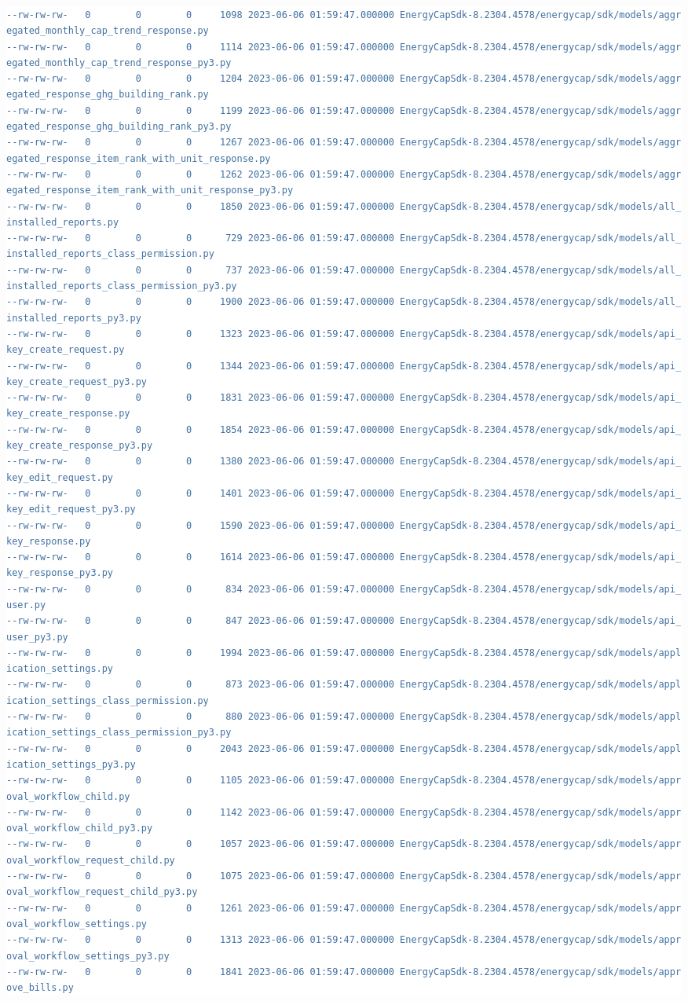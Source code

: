 ```diff
--rw-rw-rw-   0        0        0     1098 2023-06-06 01:59:47.000000 EnergyCapSdk-8.2304.4578/energycap/sdk/models/aggregated_monthly_cap_trend_response.py
--rw-rw-rw-   0        0        0     1114 2023-06-06 01:59:47.000000 EnergyCapSdk-8.2304.4578/energycap/sdk/models/aggregated_monthly_cap_trend_response_py3.py
--rw-rw-rw-   0        0        0     1204 2023-06-06 01:59:47.000000 EnergyCapSdk-8.2304.4578/energycap/sdk/models/aggregated_response_ghg_building_rank.py
--rw-rw-rw-   0        0        0     1199 2023-06-06 01:59:47.000000 EnergyCapSdk-8.2304.4578/energycap/sdk/models/aggregated_response_ghg_building_rank_py3.py
--rw-rw-rw-   0        0        0     1267 2023-06-06 01:59:47.000000 EnergyCapSdk-8.2304.4578/energycap/sdk/models/aggregated_response_item_rank_with_unit_response.py
--rw-rw-rw-   0        0        0     1262 2023-06-06 01:59:47.000000 EnergyCapSdk-8.2304.4578/energycap/sdk/models/aggregated_response_item_rank_with_unit_response_py3.py
--rw-rw-rw-   0        0        0     1850 2023-06-06 01:59:47.000000 EnergyCapSdk-8.2304.4578/energycap/sdk/models/all_installed_reports.py
--rw-rw-rw-   0        0        0      729 2023-06-06 01:59:47.000000 EnergyCapSdk-8.2304.4578/energycap/sdk/models/all_installed_reports_class_permission.py
--rw-rw-rw-   0        0        0      737 2023-06-06 01:59:47.000000 EnergyCapSdk-8.2304.4578/energycap/sdk/models/all_installed_reports_class_permission_py3.py
--rw-rw-rw-   0        0        0     1900 2023-06-06 01:59:47.000000 EnergyCapSdk-8.2304.4578/energycap/sdk/models/all_installed_reports_py3.py
--rw-rw-rw-   0        0        0     1323 2023-06-06 01:59:47.000000 EnergyCapSdk-8.2304.4578/energycap/sdk/models/api_key_create_request.py
--rw-rw-rw-   0        0        0     1344 2023-06-06 01:59:47.000000 EnergyCapSdk-8.2304.4578/energycap/sdk/models/api_key_create_request_py3.py
--rw-rw-rw-   0        0        0     1831 2023-06-06 01:59:47.000000 EnergyCapSdk-8.2304.4578/energycap/sdk/models/api_key_create_response.py
--rw-rw-rw-   0        0        0     1854 2023-06-06 01:59:47.000000 EnergyCapSdk-8.2304.4578/energycap/sdk/models/api_key_create_response_py3.py
--rw-rw-rw-   0        0        0     1380 2023-06-06 01:59:47.000000 EnergyCapSdk-8.2304.4578/energycap/sdk/models/api_key_edit_request.py
--rw-rw-rw-   0        0        0     1401 2023-06-06 01:59:47.000000 EnergyCapSdk-8.2304.4578/energycap/sdk/models/api_key_edit_request_py3.py
--rw-rw-rw-   0        0        0     1590 2023-06-06 01:59:47.000000 EnergyCapSdk-8.2304.4578/energycap/sdk/models/api_key_response.py
--rw-rw-rw-   0        0        0     1614 2023-06-06 01:59:47.000000 EnergyCapSdk-8.2304.4578/energycap/sdk/models/api_key_response_py3.py
--rw-rw-rw-   0        0        0      834 2023-06-06 01:59:47.000000 EnergyCapSdk-8.2304.4578/energycap/sdk/models/api_user.py
--rw-rw-rw-   0        0        0      847 2023-06-06 01:59:47.000000 EnergyCapSdk-8.2304.4578/energycap/sdk/models/api_user_py3.py
--rw-rw-rw-   0        0        0     1994 2023-06-06 01:59:47.000000 EnergyCapSdk-8.2304.4578/energycap/sdk/models/application_settings.py
--rw-rw-rw-   0        0        0      873 2023-06-06 01:59:47.000000 EnergyCapSdk-8.2304.4578/energycap/sdk/models/application_settings_class_permission.py
--rw-rw-rw-   0        0        0      880 2023-06-06 01:59:47.000000 EnergyCapSdk-8.2304.4578/energycap/sdk/models/application_settings_class_permission_py3.py
--rw-rw-rw-   0        0        0     2043 2023-06-06 01:59:47.000000 EnergyCapSdk-8.2304.4578/energycap/sdk/models/application_settings_py3.py
--rw-rw-rw-   0        0        0     1105 2023-06-06 01:59:47.000000 EnergyCapSdk-8.2304.4578/energycap/sdk/models/approval_workflow_child.py
--rw-rw-rw-   0        0        0     1142 2023-06-06 01:59:47.000000 EnergyCapSdk-8.2304.4578/energycap/sdk/models/approval_workflow_child_py3.py
--rw-rw-rw-   0        0        0     1057 2023-06-06 01:59:47.000000 EnergyCapSdk-8.2304.4578/energycap/sdk/models/approval_workflow_request_child.py
--rw-rw-rw-   0        0        0     1075 2023-06-06 01:59:47.000000 EnergyCapSdk-8.2304.4578/energycap/sdk/models/approval_workflow_request_child_py3.py
--rw-rw-rw-   0        0        0     1261 2023-06-06 01:59:47.000000 EnergyCapSdk-8.2304.4578/energycap/sdk/models/approval_workflow_settings.py
--rw-rw-rw-   0        0        0     1313 2023-06-06 01:59:47.000000 EnergyCapSdk-8.2304.4578/energycap/sdk/models/approval_workflow_settings_py3.py
--rw-rw-rw-   0        0        0     1841 2023-06-06 01:59:47.000000 EnergyCapSdk-8.2304.4578/energycap/sdk/models/approve_bills.py
```